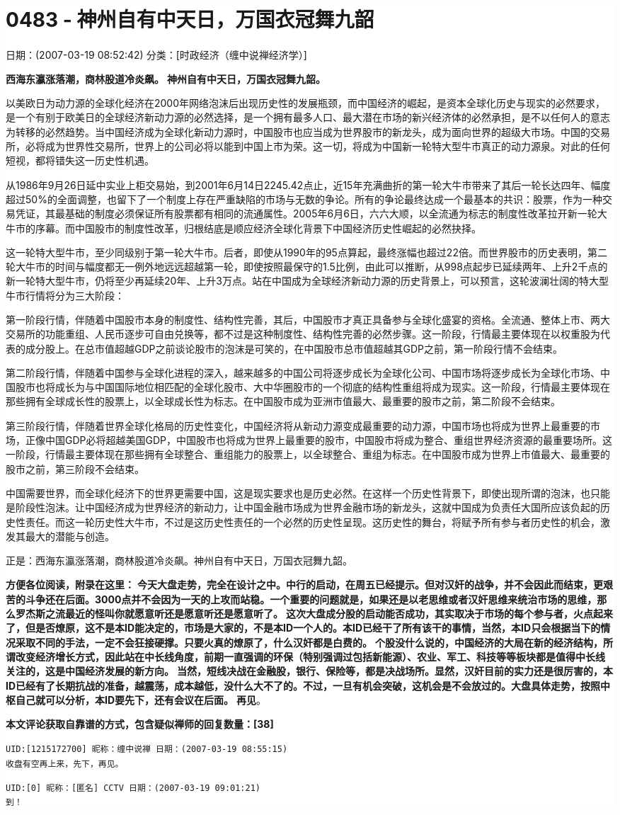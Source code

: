 # 0483 - 神州自有中天日，万国衣冠舞九韶
日期：(2007-03-19 08:52:42) 分类：[时政经济（缠中说禅经济学）] 

**西海东瀛涨落潮，商林股道冷炎飙。**
**神州自有中天日，万国衣冠舞九韶。**

以美欧日为动力源的全球化经济在2000年网络泡沫后出现历史性的发展瓶颈，而中国经济的崛起，是资本全球化历史与现实的必然要求，是一个有别于欧美日的全球经济新动力源的必然选择，是一个拥有最多人口、最大潜在市场的新兴经济体的必然承担，是不以任何人的意志为转移的必然趋势。当中国经济成为全球化新动力源时，中国股市也应当成为世界股市的新龙头，成为面向世界的超级大市场。中国的交易所，必将成为世界性交易所，世界上的公司必将以能到中国上市为荣。这一切，将成为中国新一轮特大型牛市真正的动力源泉。对此的任何短视，都将错失这一历史性机遇。

从1986年9月26日延中实业上柜交易始，到2001年6月14日2245.42点止，近15年充满曲折的第一轮大牛市带来了其后一轮长达四年、幅度超过50%的全面调整，也留下了一个制度上存在严重缺陷的市场与无数的争论。所有的争论最终达成一个最基本的共识：股票，作为一种交易凭证，其最基础的制度必须保证所有股票都有相同的流通属性。2005年6月6日，六六大顺，以全流通为标志的制度性改革拉开新一轮大牛市的序幕。而中国股市的制度性改革，归根结底是顺应经济全球化背景下中国经济历史性崛起的必然抉择。

这一轮特大型牛市，至少同级别于第一轮大牛市。后者，即使从1990年的95点算起，最终涨幅也超过22倍。而世界股市的历史表明，第二轮大牛市的时间与幅度都无一例外地远远超越第一轮，即使按照最保守的1.5比例，由此可以推断，从998点起步已延续两年、上升2千点的新一轮特大型牛市，仍将至少再延续20年、上升3万点。站在中国成为全球经济新动力源的历史背景上，可以预言，这轮波澜壮阔的特大型牛市行情将分为三大阶段：

第一阶段行情，伴随着中国股市本身的制度性、结构性完善，其后，中国股市才真正具备参与全球化盛宴的资格。全流通、整体上市、两大交易所的功能重组、人民币逐步可自由兑换等，都不过是这种制度性、结构性完善的必然步骤。这一阶段，行情最主要体现在以权重股为代表的成分股上。在总市值超越GDP之前谈论股市的泡沫是可笑的，在中国股市总市值超越其GDP之前，第一阶段行情不会结束。

第二阶段行情，伴随着中国参与全球化进程的深入，越来越多的中国公司将逐步成长为全球化公司、中国市场将逐步成长为全球化市场、中国股市也将成长为与中国国际地位相匹配的全球化股市、大中华圈股市的一个彻底的结构性重组将成为现实。这一阶段，行情最主要体现在那些拥有全球成长性的股票上，以全球成长性为标志。在中国股市成为亚洲市值最大、最重要的股市之前，第二阶段不会结束。

第三阶段行情，伴随着世界全球化格局的历史性变化，中国经济将从新动力源变成最重要的动力源，中国市场也将成为世界上最重要的市场，正像中国GDP必将超越美国GDP，中国股市也将成为世界上最重要的股市，中国股市将成为整合、重组世界经济资源的最重要场所。这一阶段，行情最主要体现在那些拥有全球整合、重组能力的股票上，以全球整合、重组为标志。在中国股市成为世界上市值最大、最重要的股市之前，第三阶段不会结束。

中国需要世界，而全球化经济下的世界更需要中国，这是现实要求也是历史必然。在这样一个历史性背景下，即使出现所谓的泡沫，也只能是阶段性泡沫。让中国经济成为世界经济的新动力，让中国金融市场成为世界金融市场的新龙头，这就中国成为负责任大国所应该负起的历史性责任。而这一轮历史性大牛市，不过是这历史性责任的一个必然的历史性呈现。这历史性的舞台，将赋予所有参与者历史性的机会，激发其最大的潜能与创造。

正是：西海东瀛涨落潮，商林股道冷炎飙。神州自有中天日，万国衣冠舞九韶。

**方便各位阅读，附录在这里：**
**今天大盘走势，完全在设计之中。中行的启动，在周五已经提示。但对汉奸的战争，并不会因此而结束，更艰苦的斗争还在后面。3000点并不会因为一天的上攻而站稳。一个重要的问题就是，如果还是以老思维或者汉奸思维来统治市场的思维，那么罗杰斯之流最近的怪叫你就愿意听还是愿意听还是愿意听了。**
**这次大盘成分股的启动能否成功，其实取决于市场的每个参与者，火点起来了，但是否燎原，这不是本ID能决定的，市场是大家的，不是本ID一个人的。本ID已经干了所有该干的事情，当然，本ID只会根据当下的情况采取不同的手法，一定不会狂接硬撑。只要火真的燎原了，什么汉奸都是白费的。**
**个股没什么说的，中国经济的大局在新的经济结构，所谓改变经济增长方式，因此站在中长线角度，前期一直强调的环保（特别强调过包括新能源）、农业、军工、科技等等板块都是值得中长线关注的，这是中国经济发展的新方向。**
**当然，短线决战在金融股，银行、保险等，都是决战场所。显然，汉奸目前的实力还是很厉害的，本ID已经有了长期抗战的准备，越震荡，成本越低，没什么大不了的。不过，一旦有机会突破，这机会是不会放过的。大盘具体走势，按照中枢自己就可以分析，本ID要先下，还有会议在后面。**
**再见**。



**本文评论获取自靠谱的方式，包含疑似禅师的回复数量：[38]**




```
UID:[1215172700] 昵称：缠中说禅 日期：(2007-03-19 08:55:15)
收盘有空再上来，先下，再见。
```



```
UID:[0] 昵称：[匿名] CCTV 日期：(2007-03-19 09:01:21)
到！
```
